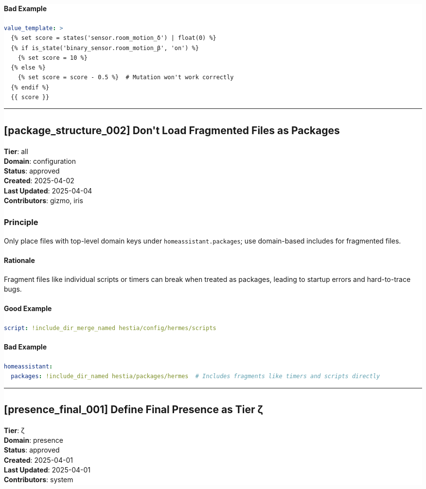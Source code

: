 #### Bad Example

```yaml
value_template: >
  {% set score = states('sensor.room_motion_δ') | float(0) %}
  {% if is_state('binary_sensor.room_motion_β', 'on') %}
    {% set score = 10 %}
  {% else %}
    {% set score = score - 0.5 %}  # Mutation won't work correctly
  {% endif %}
  {{ score }}
```

---

## [package_structure_002] Don't Load Fragmented Files as Packages

**Tier**: all  
**Domain**: configuration  
**Status**: approved  
**Created**: 2025-04-02  
**Last Updated**: 2025-04-04  
**Contributors**: gizmo, iris  

### Principle

Only place files with top-level domain keys under `homeassistant.packages`; use domain-based includes for fragmented files.

#### Rationale

Fragment files like individual scripts or timers can break when treated as packages, leading to startup errors and hard-to-trace bugs.

#### Good Example

```yaml
script: !include_dir_merge_named hestia/config/hermes/scripts
```

#### Bad Example

```yaml
homeassistant:
  packages: !include_dir_named hestia/packages/hermes  # Includes fragments like timers and scripts directly
```

---

## [presence_final_001] Define Final Presence as Tier ζ

**Tier**: ζ  
**Domain**: presence  
**Status**: approved  
**Created**: 2025-04-01  
**Last Updated**: 2025-04-01  
**Contributors**: system  
